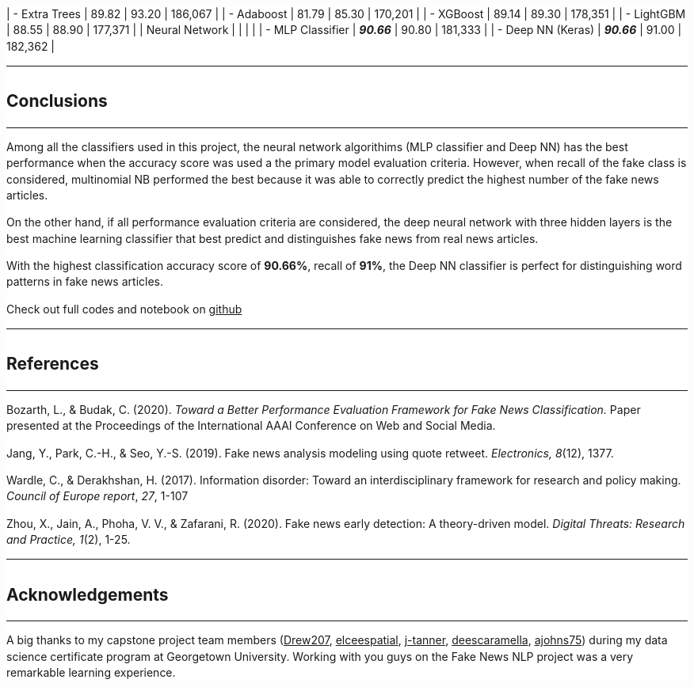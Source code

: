 | - Extra Trees          | 89.82                  | 93.20         | 186,067               |
| - Adaboost             | 81.79                  | 85.30         | 170,201               |
| - XGBoost              | 89.14                  | 89.30         | 178,351               |
| - LightGBM             | 88.55                  | 88.90         | 177,371               |
| Neural Network         |                        |               |                       |
| - MLP Classifier       | ***90.66***            | 90.80         | 181,333               |
| - Deep NN (Keras)      | ***90.66***            | 91.00         | 182,362               |

___

## Conclusions

___

Among all the classifiers used in this project, the neural network algorithims (MLP classifier and Deep NN) has the best performance when the accuracy score was used a the primary model evaluation criteria. However, when recall of the fake class is considered, multinomial NB performed the best because it was able to correctly predict the highest number of the fake news articles.

On the other hand, if all performance evaluation criteria are considered, the deep neural network with three hidden layers is the best machine learning classifier that best predict and distinguishes fake news from real news articles.



With the highest classification accuracy score of **90.66%**, recall of **91%**, the Deep NN classifier is perfect for distinguishing word patterns in fake news articles. 

Check out full codes and notebook on [github](https://github.com/oasanusi/Fake-News-Detection-Using-Machine-Learning-Classifiers)

___
## References
___
Bozarth, L., & Budak, C. (2020). *Toward a Better Performance Evaluation Framework for Fake News Classification.* Paper presented at the Proceedings of the International AAAI Conference on Web and Social Media.

Jang, Y., Park, C.-H., & Seo, Y.-S. (2019). Fake news analysis modeling using quote retweet. *Electronics, 8*(12), 1377. 

Wardle, C., & Derakhshan, H. (2017). Information disorder: Toward an interdisciplinary framework for research and policy making. *Council of Europe report*, *27*, 1-107

Zhou, X., Jain, A., Phoha, V. V., & Zafarani, R. (2020). Fake news early detection: A theory-driven model. *Digital Threats: Research and Practice, 1*(2), 1-25. 

___
## Acknowledgements
___
A big thanks to my capstone project team members ([Drew207](https://github.com/Drew207), [elceespatial](https://github.com/elceespatial), [j-tanner](https://github.com/j-tanner), [deescaramella](https://github.com/deescaramella), [ajohns75](https://github.com/ajohns75)) during my data science certificate program at Georgetown University. Working with you guys on the Fake News NLP project was a very remarkable learning experience.
